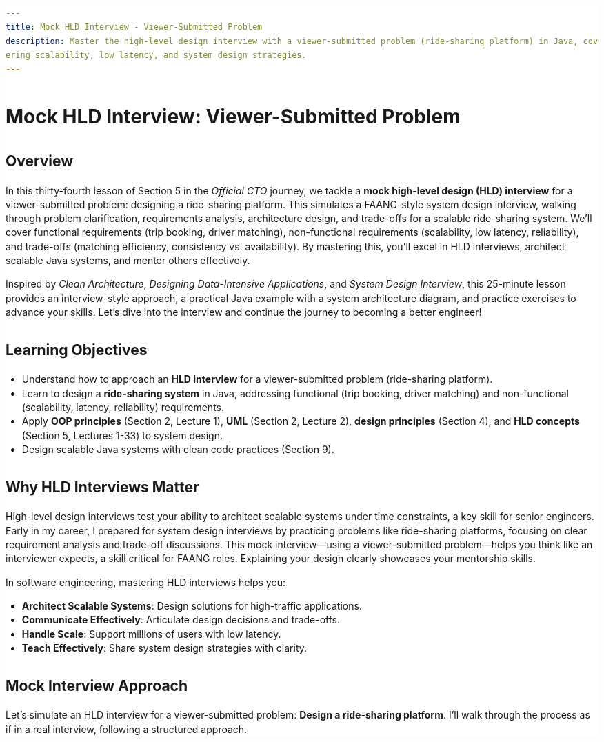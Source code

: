 ```yaml
---
title: Mock HLD Interview - Viewer-Submitted Problem
description: Master the high-level design interview with a viewer-submitted problem (ride-sharing platform) in Java, covering scalability, low latency, and system design strategies.
---
```


# Mock HLD Interview: Viewer-Submitted Problem

## Overview
In this thirty-fourth lesson of Section 5 in the *Official CTO* journey, we tackle a **mock high-level design (HLD) interview** for a viewer-submitted problem: designing a ride-sharing platform. This simulates a FAANG-style system design interview, walking through problem clarification, requirements analysis, architecture design, and trade-offs for a scalable ride-sharing system. We’ll cover functional requirements (trip booking, driver matching), non-functional requirements (scalability, low latency, reliability), and trade-offs (matching efficiency, consistency vs. availability). By mastering this, you’ll excel in HLD interviews, architect scalable Java systems, and mentor others effectively.

Inspired by *Clean Architecture*, *Designing Data-Intensive Applications*, and *System Design Interview*, this 25-minute lesson provides an interview-style approach, a practical Java example with a system architecture diagram, and practice exercises to advance your skills. Let’s dive into the interview and continue the journey to becoming a better engineer!

## Learning Objectives
- Understand how to approach an **HLD interview** for a viewer-submitted problem (ride-sharing platform).
- Learn to design a **ride-sharing system** in Java, addressing functional (trip booking, driver matching) and non-functional (scalability, latency, reliability) requirements.
- Apply **OOP principles** (Section 2, Lecture 1), **UML** (Section 2, Lecture 2), **design principles** (Section 4), and **HLD concepts** (Section 5, Lectures 1-33) to system design.
- Design scalable Java systems with clean code practices (Section 9).

## Why HLD Interviews Matter
High-level design interviews test your ability to architect scalable systems under time constraints, a key skill for senior engineers. Early in my career, I prepared for system design interviews by practicing problems like ride-sharing platforms, focusing on clear requirement analysis and trade-off discussions. This mock interview—using a viewer-submitted problem—helps you think like an interviewer expects, a skill critical for FAANG roles. Explaining your design clearly showcases your mentorship skills.

In software engineering, mastering HLD interviews helps you:
- **Architect Scalable Systems**: Design solutions for high-traffic applications.
- **Communicate Effectively**: Articulate design decisions and trade-offs.
- **Handle Scale**: Support millions of users with low latency.
- **Teach Effectively**: Share system design strategies with clarity.

## Mock Interview Approach
Let’s simulate an HLD interview for a viewer-submitted problem: **Design a ride-sharing platform**. I’ll walk through the process as if in a real interview, following a structured approach.
